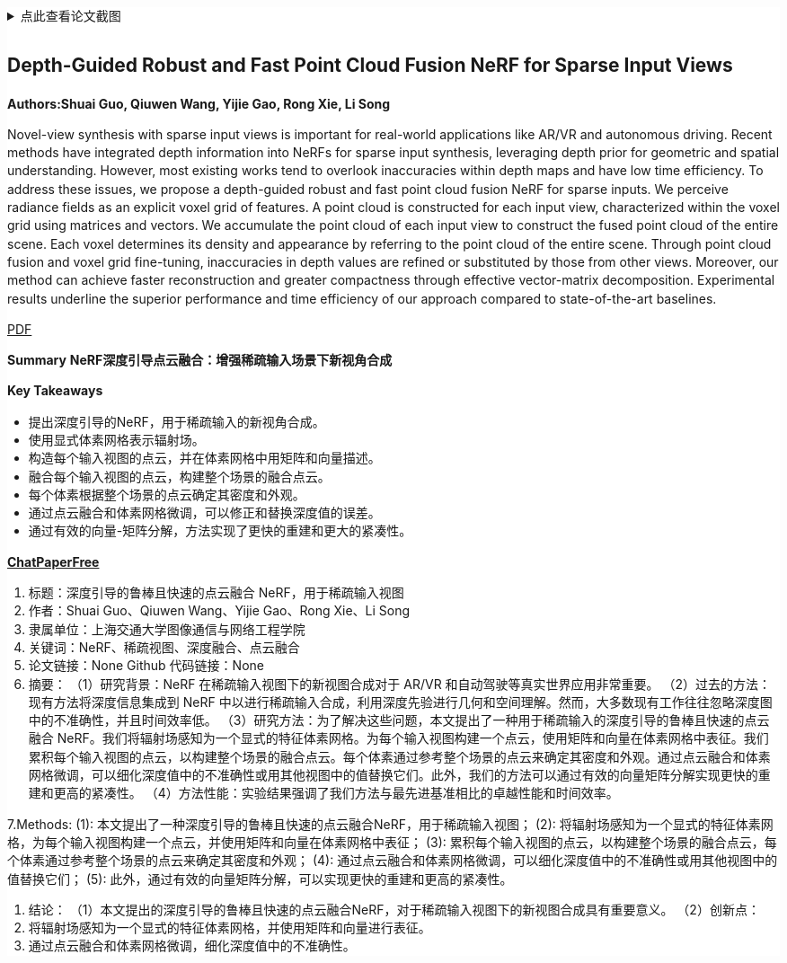 
<details><summary>点此查看论文截图</summary></details>




## Depth-Guided Robust and Fast Point Cloud Fusion NeRF for Sparse Input   Views

**Authors:Shuai Guo, Qiuwen Wang, Yijie Gao, Rong Xie, Li Song**

Novel-view synthesis with sparse input views is important for real-world applications like AR/VR and autonomous driving. Recent methods have integrated depth information into NeRFs for sparse input synthesis, leveraging depth prior for geometric and spatial understanding. However, most existing works tend to overlook inaccuracies within depth maps and have low time efficiency. To address these issues, we propose a depth-guided robust and fast point cloud fusion NeRF for sparse inputs. We perceive radiance fields as an explicit voxel grid of features. A point cloud is constructed for each input view, characterized within the voxel grid using matrices and vectors. We accumulate the point cloud of each input view to construct the fused point cloud of the entire scene. Each voxel determines its density and appearance by referring to the point cloud of the entire scene. Through point cloud fusion and voxel grid fine-tuning, inaccuracies in depth values are refined or substituted by those from other views. Moreover, our method can achieve faster reconstruction and greater compactness through effective vector-matrix decomposition. Experimental results underline the superior performance and time efficiency of our approach compared to state-of-the-art baselines. 

[PDF](http://arxiv.org/abs/2403.02063v1) 

**Summary**
**NeRF深度引导点云融合：增强稀疏输入场景下新视角合成**

**Key Takeaways**
- 提出深度引导的NeRF，用于稀疏输入的新视角合成。
- 使用显式体素网格表示辐射场。
- 构造每个输入视图的点云，并在体素网格中用矩阵和向量描述。
- 融合每个输入视图的点云，构建整个场景的融合点云。
- 每个体素根据整个场景的点云确定其密度和外观。
- 通过点云融合和体素网格微调，可以修正和替换深度值的误差。
- 通过有效的向量-矩阵分解，方法实现了更快的重建和更大的紧凑性。

**[ChatPaperFree](https://huggingface.co/spaces/Kedreamix/ChatPaperFree)**

<ol>
<li>标题：深度引导的鲁棒且快速的点云融合 NeRF，用于稀疏输入视图</li>
<li>作者：Shuai Guo、Qiuwen Wang、Yijie Gao、Rong Xie、Li Song</li>
<li>隶属单位：上海交通大学图像通信与网络工程学院</li>
<li>关键词：NeRF、稀疏视图、深度融合、点云融合</li>
<li>论文链接：None
    Github 代码链接：None</li>
<li>摘要：
   （1）研究背景：NeRF 在稀疏输入视图下的新视图合成对于 AR/VR 和自动驾驶等真实世界应用非常重要。
   （2）过去的方法：现有方法将深度信息集成到 NeRF 中以进行稀疏输入合成，利用深度先验进行几何和空间理解。然而，大多数现有工作往往忽略深度图中的不准确性，并且时间效率低。
   （3）研究方法：为了解决这些问题，本文提出了一种用于稀疏输入的深度引导的鲁棒且快速的点云融合 NeRF。我们将辐射场感知为一个显式的特征体素网格。为每个输入视图构建一个点云，使用矩阵和向量在体素网格中表征。我们累积每个输入视图的点云，以构建整个场景的融合点云。每个体素通过参考整个场景的点云来确定其密度和外观。通过点云融合和体素网格微调，可以细化深度值中的不准确性或用其他视图中的值替换它们。此外，我们的方法可以通过有效的向量矩阵分解实现更快的重建和更高的紧凑性。
   （4）方法性能：实验结果强调了我们方法与最先进基准相比的卓越性能和时间效率。</li>
</ol>
<p>7.Methods:
(1): 本文提出了一种深度引导的鲁棒且快速的点云融合NeRF，用于稀疏输入视图；
(2): 将辐射场感知为一个显式的特征体素网格，为每个输入视图构建一个点云，并使用矩阵和向量在体素网格中表征；
(3): 累积每个输入视图的点云，以构建整个场景的融合点云，每个体素通过参考整个场景的点云来确定其密度和外观；
(4): 通过点云融合和体素网格微调，可以细化深度值中的不准确性或用其他视图中的值替换它们；
(5): 此外，通过有效的向量矩阵分解，可以实现更快的重建和更高的紧凑性。</p>
<ol>
<li>结论：
（1）本文提出的深度引导的鲁棒且快速的点云融合NeRF，对于稀疏输入视图下的新视图合成具有重要意义。
（2）创新点：</li>
<li>将辐射场感知为一个显式的特征体素网格，并使用矩阵和向量进行表征。</li>
<li>通过点云融合和体素网格微调，细化深度值中的不准确性。</li>